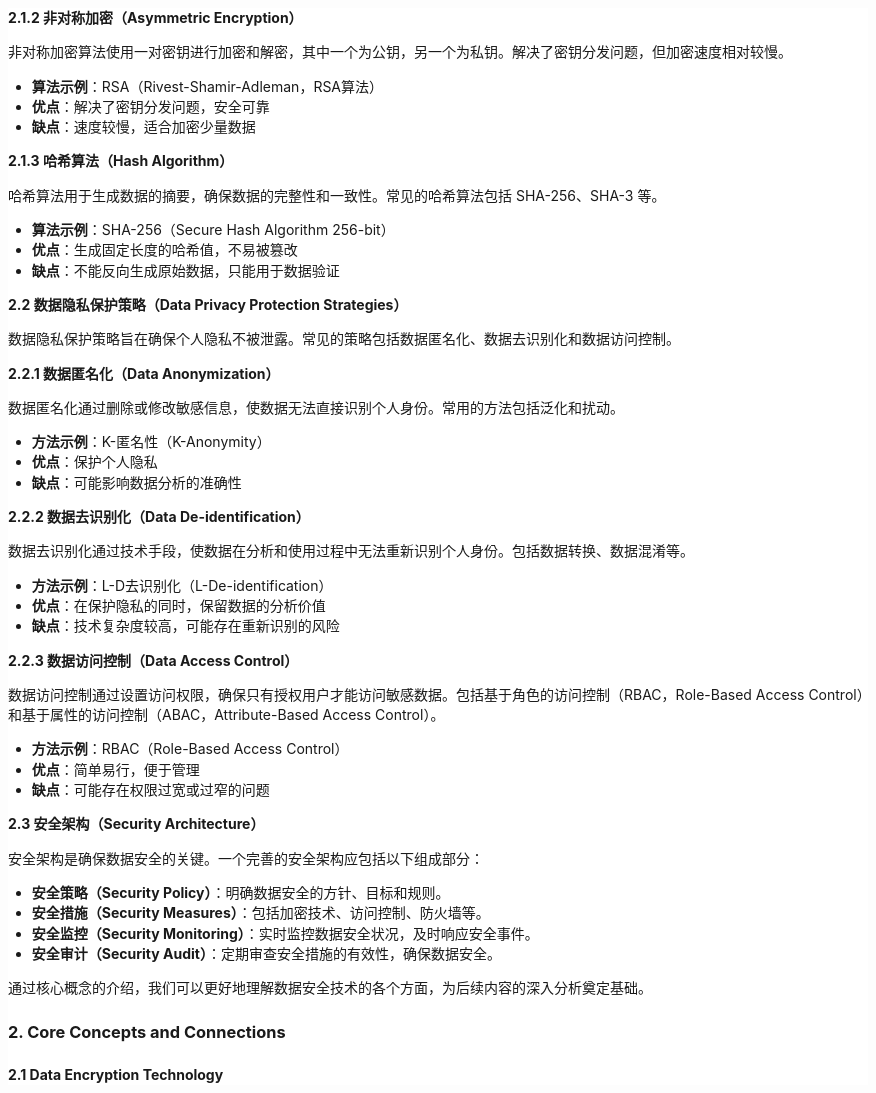 **2.1.2 非对称加密（Asymmetric Encryption）**

非对称加密算法使用一对密钥进行加密和解密，其中一个为公钥，另一个为私钥。解决了密钥分发问题，但加密速度相对较慢。

- **算法示例**：RSA（Rivest-Shamir-Adleman，RSA算法）
- **优点**：解决了密钥分发问题，安全可靠
- **缺点**：速度较慢，适合加密少量数据

**2.1.3 哈希算法（Hash Algorithm）**

哈希算法用于生成数据的摘要，确保数据的完整性和一致性。常见的哈希算法包括 SHA-256、SHA-3 等。

- **算法示例**：SHA-256（Secure Hash Algorithm 256-bit）
- **优点**：生成固定长度的哈希值，不易被篡改
- **缺点**：不能反向生成原始数据，只能用于数据验证

**2.2 数据隐私保护策略（Data Privacy Protection Strategies）**

数据隐私保护策略旨在确保个人隐私不被泄露。常见的策略包括数据匿名化、数据去识别化和数据访问控制。

**2.2.1 数据匿名化（Data Anonymization）**

数据匿名化通过删除或修改敏感信息，使数据无法直接识别个人身份。常用的方法包括泛化和扰动。

- **方法示例**：K-匿名性（K-Anonymity）
- **优点**：保护个人隐私
- **缺点**：可能影响数据分析的准确性

**2.2.2 数据去识别化（Data De-identification）**

数据去识别化通过技术手段，使数据在分析和使用过程中无法重新识别个人身份。包括数据转换、数据混淆等。

- **方法示例**：L-D去识别化（L-De-identification）
- **优点**：在保护隐私的同时，保留数据的分析价值
- **缺点**：技术复杂度较高，可能存在重新识别的风险

**2.2.3 数据访问控制（Data Access Control）**

数据访问控制通过设置访问权限，确保只有授权用户才能访问敏感数据。包括基于角色的访问控制（RBAC，Role-Based Access Control）和基于属性的访问控制（ABAC，Attribute-Based Access Control）。

- **方法示例**：RBAC（Role-Based Access Control）
- **优点**：简单易行，便于管理
- **缺点**：可能存在权限过宽或过窄的问题

**2.3 安全架构（Security Architecture）**

安全架构是确保数据安全的关键。一个完善的安全架构应包括以下组成部分：

- **安全策略（Security Policy）**：明确数据安全的方针、目标和规则。
- **安全措施（Security Measures）**：包括加密技术、访问控制、防火墙等。
- **安全监控（Security Monitoring）**：实时监控数据安全状况，及时响应安全事件。
- **安全审计（Security Audit）**：定期审查安全措施的有效性，确保数据安全。

通过核心概念的介绍，我们可以更好地理解数据安全技术的各个方面，为后续内容的深入分析奠定基础。

### 2. Core Concepts and Connections

#### 2.1 Data Encryption Technology
